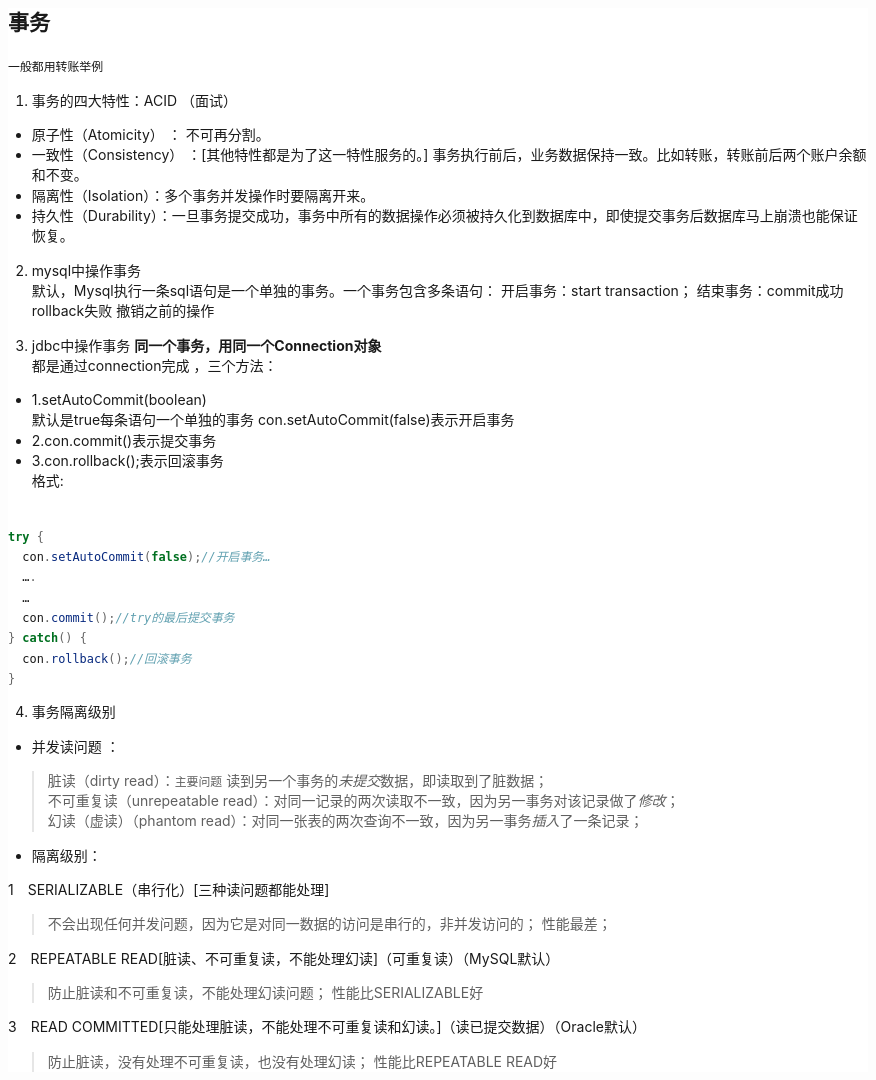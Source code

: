 ## 事务   
`一般都用转账举例` 
1. 事务的四大特性：ACID  （面试）  
* 原子性（Atomicity）  ： 不可再分割。
* 一致性（Consistency）  ：[其他特性都是为了这一特性服务的。]  事务执行前后，业务数据保持一致。比如转账，转账前后两个账户余额和不变。
* 隔离性（Isolation）：多个事务并发操作时要隔离开来。
* 持久性（Durability）：一旦事务提交成功，事务中所有的数据操作必须被持久化到数据库中，即使提交事务后数据库马上崩溃也能保证恢复。  

2. mysql中操作事务    
默认，Mysql执行一条sql语句是一个单独的事务。一个事务包含多条语句： 
开启事务：start transaction；
结束事务：commit成功  
rollback失败  撤销之前的操作

3. jdbc中操作事务 **同一个事务，用同一个Connection对象**  
都是通过connection完成 ，三个方法：  
* 1.setAutoCommit(boolean)  
默认是true每条语句一个单独的事务   con.setAutoCommit(false)表示开启事务
* 2.con.commit()表示提交事务
* 3.con.rollback();表示回滚事务  
格式:  
```java 

try {
  con.setAutoCommit(false);//开启事务…
  ….
  …
  con.commit();//try的最后提交事务
} catch() {
  con.rollback();//回滚事务
}
```

4. 事务隔离级别  

* 并发读问题 ：
> 脏读（dirty read）：`主要问题`  读到另一个事务的*未提交*数据，即读取到了脏数据；  
> 不可重复读（unrepeatable read）：对同一记录的两次读取不一致，因为另一事务对该记录做了*修改*；  
> 幻读（虚读）（phantom read）：对同一张表的两次查询不一致，因为另一事务*插入*了一条记录；  

* 隔离级别：   

1　SERIALIZABLE（串行化）[三种读问题都能处理]
> 不会出现任何并发问题，因为它是对同一数据的访问是串行的，非并发访问的；
> 性能最差；  

2　REPEATABLE READ[脏读、不可重复读，不能处理幻读]（可重复读）（MySQL默认）
> 防止脏读和不可重复读，不能处理幻读问题；
> 性能比SERIALIZABLE好
  
3　READ COMMITTED[只能处理脏读，不能处理不可重复读和幻读。]（读已提交数据）（Oracle默认）
> 防止脏读，没有处理不可重复读，也没有处理幻读；
> 性能比REPEATABLE READ好    
